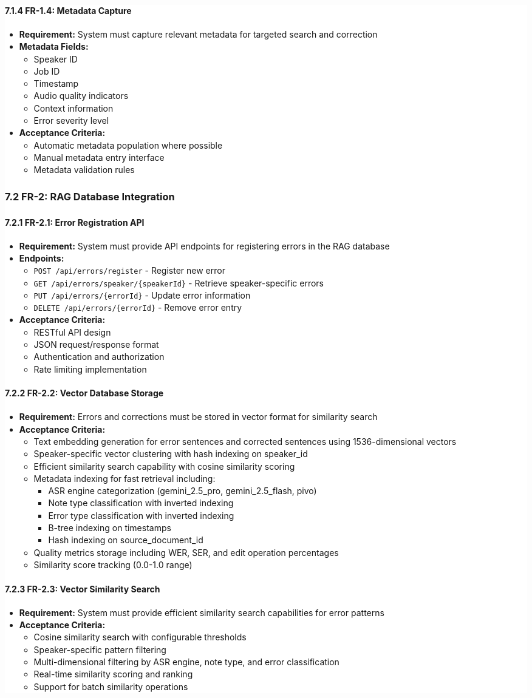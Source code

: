 #### 7.1.4 FR-1.4: Metadata Capture
- **Requirement:** System must capture relevant metadata for targeted search and correction
- **Metadata Fields:**
  - Speaker ID
  - Job ID
  - Timestamp
  - Audio quality indicators
  - Context information
  - Error severity level
- **Acceptance Criteria:**
  - Automatic metadata population where possible
  - Manual metadata entry interface
  - Metadata validation rules

### 7.2 FR-2: RAG Database Integration

#### 7.2.1 FR-2.1: Error Registration API
- **Requirement:** System must provide API endpoints for registering errors in the RAG database
- **Endpoints:**
  - `POST /api/errors/register` - Register new error
  - `GET /api/errors/speaker/{speakerId}` - Retrieve speaker-specific errors
  - `PUT /api/errors/{errorId}` - Update error information
  - `DELETE /api/errors/{errorId}` - Remove error entry
- **Acceptance Criteria:**
  - RESTful API design
  - JSON request/response format
  - Authentication and authorization
  - Rate limiting implementation

#### 7.2.2 FR-2.2: Vector Database Storage
- **Requirement:** Errors and corrections must be stored in vector format for similarity search
- **Acceptance Criteria:**
  - Text embedding generation for error sentences and corrected sentences using 1536-dimensional vectors
  - Speaker-specific vector clustering with hash indexing on speaker_id
  - Efficient similarity search capability with cosine similarity scoring
  - Metadata indexing for fast retrieval including:
    - ASR engine categorization (gemini_2.5_pro, gemini_2.5_flash, pivo)
    - Note type classification with inverted indexing
    - Error type classification with inverted indexing
    - B-tree indexing on timestamps
    - Hash indexing on source_document_id
  - Quality metrics storage including WER, SER, and edit operation percentages
  - Similarity score tracking (0.0-1.0 range)

#### 7.2.3 FR-2.3: Vector Similarity Search
- **Requirement:** System must provide efficient similarity search capabilities for error patterns
- **Acceptance Criteria:**
  - Cosine similarity search with configurable thresholds
  - Speaker-specific pattern filtering
  - Multi-dimensional filtering by ASR engine, note type, and error classification
  - Real-time similarity scoring and ranking
  - Support for batch similarity operations
